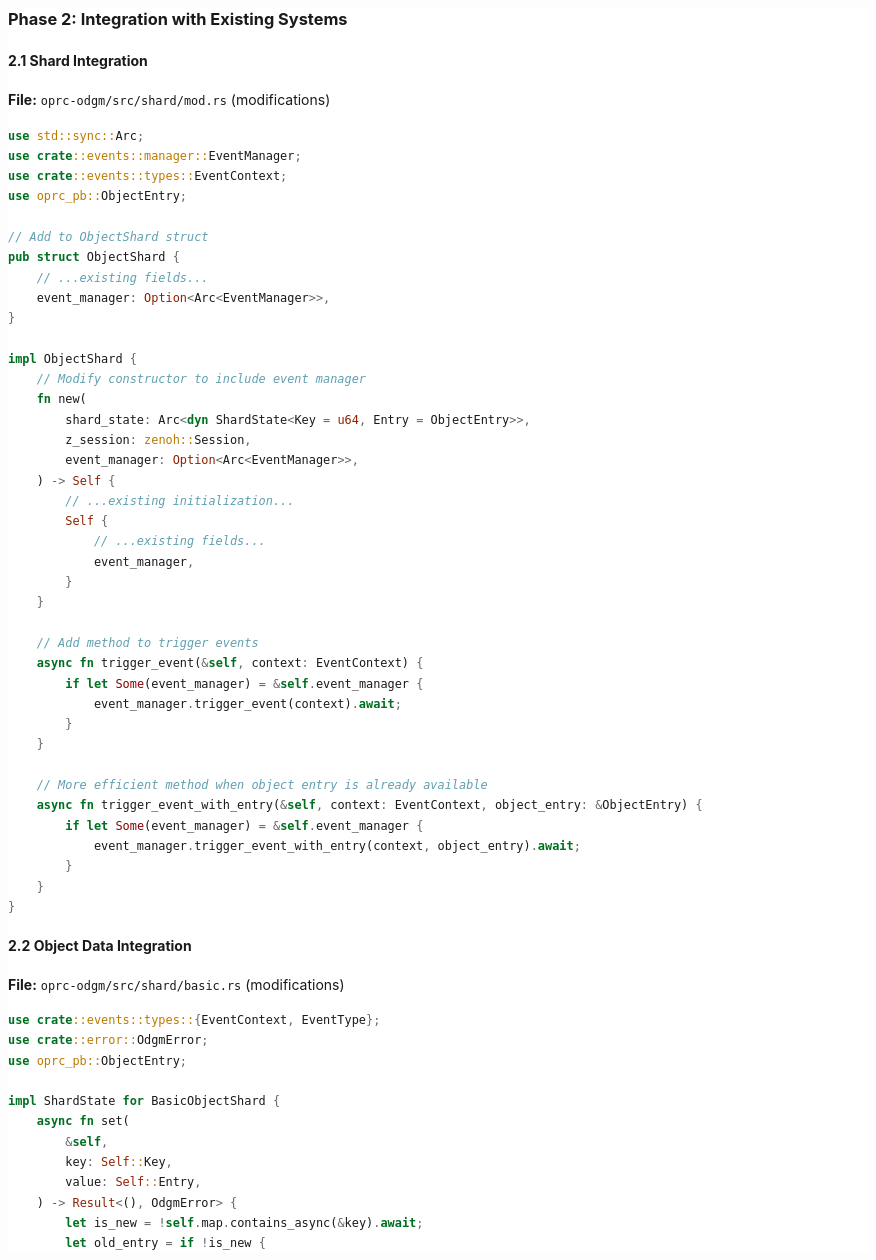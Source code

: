 ### Phase 2: Integration with Existing Systems

#### 2.1 Shard Integration

**File:** `oprc-odgm/src/shard/mod.rs` (modifications)

```rust
use std::sync::Arc;
use crate::events::manager::EventManager;
use crate::events::types::EventContext;
use oprc_pb::ObjectEntry;

// Add to ObjectShard struct
pub struct ObjectShard {
    // ...existing fields...
    event_manager: Option<Arc<EventManager>>,
}

impl ObjectShard {
    // Modify constructor to include event manager
    fn new(
        shard_state: Arc<dyn ShardState<Key = u64, Entry = ObjectEntry>>,
        z_session: zenoh::Session,
        event_manager: Option<Arc<EventManager>>,
    ) -> Self {
        // ...existing initialization...
        Self {
            // ...existing fields...
            event_manager,
        }
    }

    // Add method to trigger events
    async fn trigger_event(&self, context: EventContext) {
        if let Some(event_manager) = &self.event_manager {
            event_manager.trigger_event(context).await;
        }
    }

    // More efficient method when object entry is already available
    async fn trigger_event_with_entry(&self, context: EventContext, object_entry: &ObjectEntry) {
        if let Some(event_manager) = &self.event_manager {
            event_manager.trigger_event_with_entry(context, object_entry).await;
        }
    }
}
```

#### 2.2 Object Data Integration

**File:** `oprc-odgm/src/shard/basic.rs` (modifications)

```rust
use crate::events::types::{EventContext, EventType};
use crate::error::OdgmError;
use oprc_pb::ObjectEntry;

impl ShardState for BasicObjectShard {
    async fn set(
        &self,
        key: Self::Key,
        value: Self::Entry,
    ) -> Result<(), OdgmError> {
        let is_new = !self.map.contains_async(&key).await;
        let old_entry = if !is_new {
```